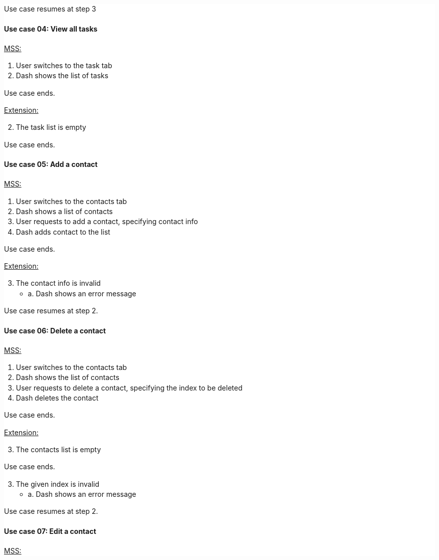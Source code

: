 Use case resumes at step 3

#### Use case 04: View all tasks

<u>MSS:</u>

1. User switches to the task tab
2. Dash shows the list of tasks

Use case ends.

<u>Extension:</u>

2. The task list is empty

Use case ends.

#### Use case 05: Add a contact

<u>MSS:</u>

1. User switches to the contacts tab
2. Dash shows a list of contacts
3. User requests to add a contact, specifying contact info
4. Dash adds contact to the list

Use case ends.

<u>Extension:</u>

3. The contact info is invalid
    * a. Dash shows an error message

Use case resumes at step 2.

#### Use case 06: Delete a contact

<u>MSS:</u>

1. User switches to the contacts tab
2. Dash shows the list of contacts
3. User requests to delete a contact, specifying the index to be deleted
4. Dash deletes the contact

Use case ends.

<u>Extension:</u>

3. The contacts list is empty

Use case ends.

3. The given index is invalid
    * a. Dash shows an error message

Use case resumes at step 2.

#### Use case 07: Edit a contact

<u>MSS:</u>
